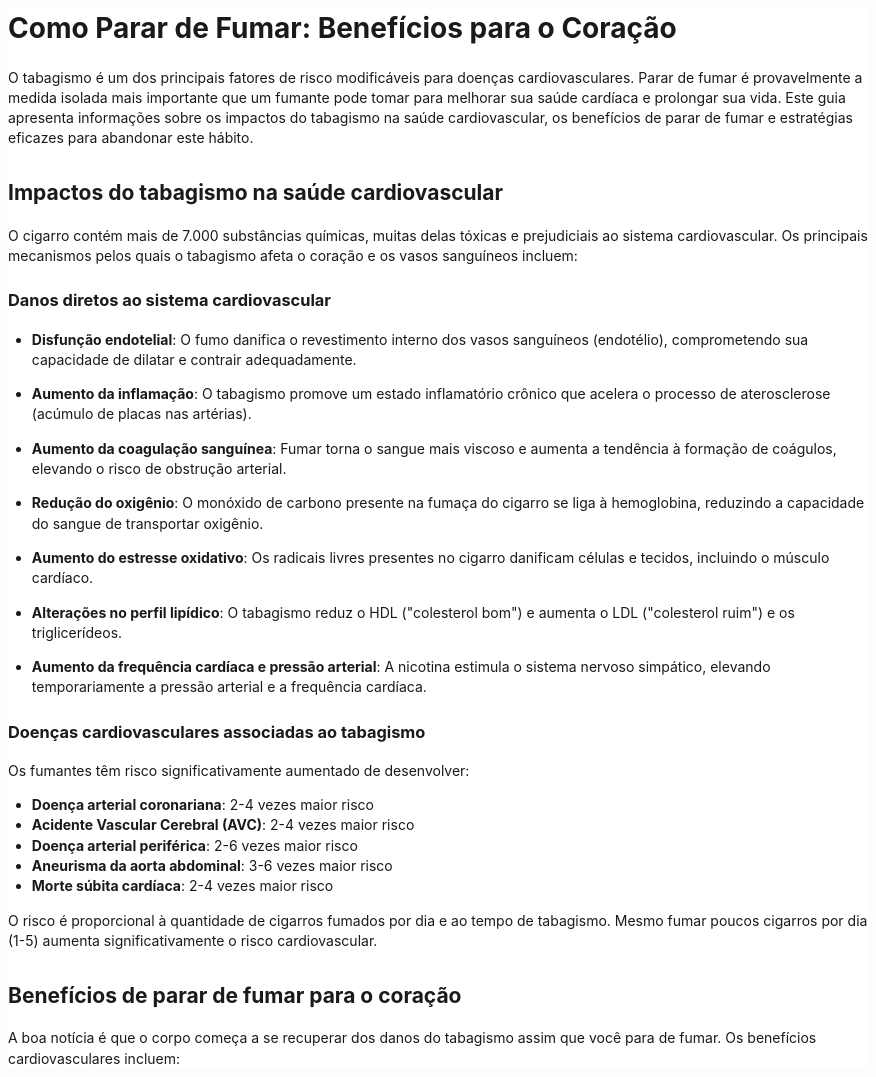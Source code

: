# Como Parar de Fumar: Benefícios para o Coração

O tabagismo é um dos principais fatores de risco modificáveis para doenças cardiovasculares. Parar de fumar é provavelmente a medida isolada mais importante que um fumante pode tomar para melhorar sua saúde cardíaca e prolongar sua vida. Este guia apresenta informações sobre os impactos do tabagismo na saúde cardiovascular, os benefícios de parar de fumar e estratégias eficazes para abandonar este hábito.

## Impactos do tabagismo na saúde cardiovascular

O cigarro contém mais de 7.000 substâncias químicas, muitas delas tóxicas e prejudiciais ao sistema cardiovascular. Os principais mecanismos pelos quais o tabagismo afeta o coração e os vasos sanguíneos incluem:

### Danos diretos ao sistema cardiovascular

- **Disfunção endotelial**: O fumo danifica o revestimento interno dos vasos sanguíneos (endotélio), comprometendo sua capacidade de dilatar e contrair adequadamente.

- **Aumento da inflamação**: O tabagismo promove um estado inflamatório crônico que acelera o processo de aterosclerose (acúmulo de placas nas artérias).

- **Aumento da coagulação sanguínea**: Fumar torna o sangue mais viscoso e aumenta a tendência à formação de coágulos, elevando o risco de obstrução arterial.

- **Redução do oxigênio**: O monóxido de carbono presente na fumaça do cigarro se liga à hemoglobina, reduzindo a capacidade do sangue de transportar oxigênio.

- **Aumento do estresse oxidativo**: Os radicais livres presentes no cigarro danificam células e tecidos, incluindo o músculo cardíaco.

- **Alterações no perfil lipídico**: O tabagismo reduz o HDL ("colesterol bom") e aumenta o LDL ("colesterol ruim") e os triglicerídeos.

- **Aumento da frequência cardíaca e pressão arterial**: A nicotina estimula o sistema nervoso simpático, elevando temporariamente a pressão arterial e a frequência cardíaca.

### Doenças cardiovasculares associadas ao tabagismo

Os fumantes têm risco significativamente aumentado de desenvolver:

- **Doença arterial coronariana**: 2-4 vezes maior risco
- **Acidente Vascular Cerebral (AVC)**: 2-4 vezes maior risco
- **Doença arterial periférica**: 2-6 vezes maior risco
- **Aneurisma da aorta abdominal**: 3-6 vezes maior risco
- **Morte súbita cardíaca**: 2-4 vezes maior risco

O risco é proporcional à quantidade de cigarros fumados por dia e ao tempo de tabagismo. Mesmo fumar poucos cigarros por dia (1-5) aumenta significativamente o risco cardiovascular.

## Benefícios de parar de fumar para o coração

A boa notícia é que o corpo começa a se recuperar dos danos do tabagismo assim que você para de fumar. Os benefícios cardiovasculares incluem:
